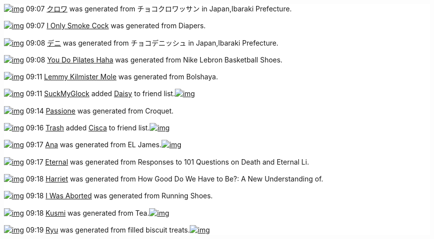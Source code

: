 [![img](http://www.deviantsart.com/1rirh8c.png)](http://www.barcodekanojo.com/kanojo/2954720/%E3%82%AF%E3%83%AD%E3%83%AF) 09:07 [クロワ](http://www.barcodekanojo.com/kanojo/2954720/%E3%82%AF%E3%83%AD%E3%83%AF) was generated from チョコクロワッサン in Japan,Ibaraki Prefecture.

[![img](http://www.deviantsart.com/2nadhfa.png)](http://www.barcodekanojo.com/kanojo/2954721/I%20Only%20Smoke%20Cock) 09:07 [I Only Smoke Cock](http://www.barcodekanojo.com/kanojo/2954721/I%20Only%20Smoke%20Cock) was generated from Diapers.

[![img](http://www.deviantsart.com/187ukqb.png)](http://www.barcodekanojo.com/kanojo/2954722/%E3%83%87%E3%83%8B) 09:08 [デニ](http://www.barcodekanojo.com/kanojo/2954722/%E3%83%87%E3%83%8B) was generated from チョコデニッシュ in Japan,Ibaraki Prefecture.

[![img](http://www.deviantsart.com/3fv2gb.png)](http://www.barcodekanojo.com/kanojo/2954723/You%20Do%20Pilates%20Haha) 09:08 [You Do Pilates Haha](http://www.barcodekanojo.com/kanojo/2954723/You%20Do%20Pilates%20Haha) was generated from Nike Lebron Basketball Shoes.

[![img](http://www.deviantsart.com/3ugn0o7.png)](http://www.barcodekanojo.com/kanojo/2954724/Lemmy%20Kilmister%20Mole) 09:11 [Lemmy Kilmister Mole](http://www.barcodekanojo.com/kanojo/2954724/Lemmy%20Kilmister%20Mole) was generated from Bolshaya.

[![img](http://www.deviantsart.com/3ebhjdb.jpeg)](http://www.barcodekanojo.com/user/316507/SuckMyGlock) 09:11 [SuckMyGlock](http://www.barcodekanojo.com/user/316507/SuckMyGlock) added [Daisy](http://www.barcodekanojo.com/kanojo/2921573/Daisy) to friend list.[![img](http://www.deviantsart.com/trod7e.png)](http://www.barcodekanojo.com/kanojo/2921573/Daisy)

[![img](http://www.deviantsart.com/3q103a7.png)](http://www.barcodekanojo.com/kanojo/2954725/Passione) 09:14 [Passione](http://www.barcodekanojo.com/kanojo/2954725/Passione) was generated from Croquet.

[![img](http://www.deviantsart.com/2qdbq3o.jpeg)](http://www.barcodekanojo.com/user/430939/Trash) 09:16 [Trash](http://www.barcodekanojo.com/user/430939/Trash) added [Cisca](http://www.barcodekanojo.com/kanojo/1666008/Cisca) to friend list.[![img](http://www.deviantsart.com/712251.png)](http://www.barcodekanojo.com/kanojo/1666008/Cisca)

[![img](http://www.deviantsart.com/blo873.png)](http://www.barcodekanojo.com/kanojo/2954726/Ana) 09:17 [Ana](http://www.barcodekanojo.com/kanojo/2954726/Ana) was generated from EL James.[![img](http://www.deviantsart.com/1v7jg8g.jpeg)](http://www.barcodekanojo.com/product_images/barcode/5617323/1401581770/50x50xEL,P20James.jpg,qw=88,ah=88.pagespeed.ic.Jc6RV0UBMm.jpg)

[![img](http://www.deviantsart.com/co0p7l.png)](http://www.barcodekanojo.com/kanojo/2954727/Eternal) 09:17 [Eternal](http://www.barcodekanojo.com/kanojo/2954727/Eternal) was generated from Responses to 101 Questions on Death and Eternal Li.

[![img](http://www.deviantsart.com/20qu3mf.png)](http://www.barcodekanojo.com/kanojo/2954728/Harriet) 09:18 [Harriet](http://www.barcodekanojo.com/kanojo/2954728/Harriet) was generated from How Good Do We Have to Be?: A New Understanding of.

[![img](http://www.deviantsart.com/1jkvhks.png)](http://www.barcodekanojo.com/kanojo/2954729/I%20Was%20Aborted) 09:18 [I Was Aborted](http://www.barcodekanojo.com/kanojo/2954729/I%20Was%20Aborted) was generated from  Running Shoes.

[![img](http://www.deviantsart.com/17p0e03.png)](http://www.barcodekanojo.com/kanojo/2954730/Kusmi) 09:18 [Kusmi](http://www.barcodekanojo.com/kanojo/2954730/Kusmi) was generated from Tea.[![img](http://www.deviantsart.com/3ghql31.jpeg)](http://www.barcodekanojo.com/product_images/barcode/5617327/1401581855/Tea.jpg)

[![img](http://www.deviantsart.com/2sb6rv8.png)](http://www.barcodekanojo.com/kanojo/2954731/Ryu) 09:19 [Ryu](http://www.barcodekanojo.com/kanojo/2954731/Ryu) was generated from filled biscuit treats.[![img](http://www.deviantsart.com/3eqgg6g.jpeg)](http://www.barcodekanojo.com/product_images/barcode/5617328/1401581908/filled%20biscuit%20treats.jpg)
